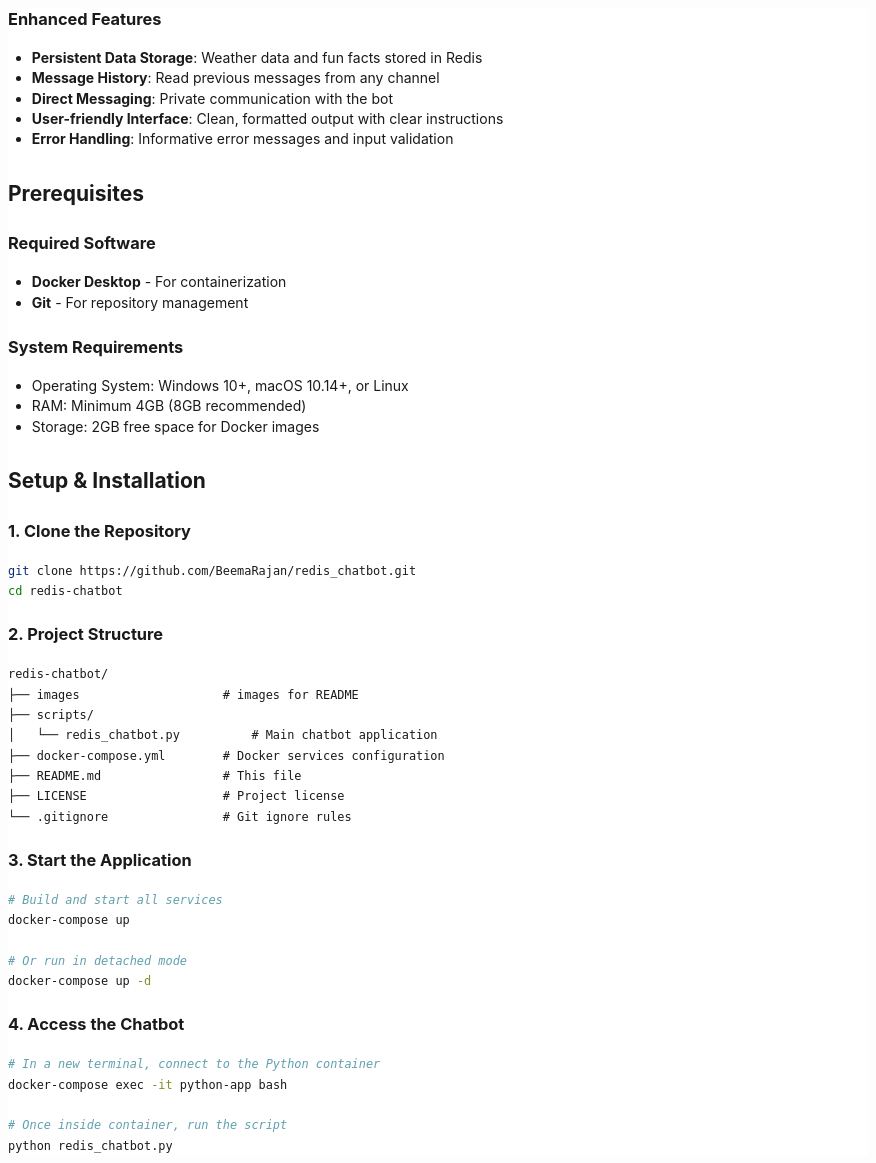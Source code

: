 ### Enhanced Features
- **Persistent Data Storage**: Weather data and fun facts stored in Redis
- **Message History**: Read previous messages from any channel
- **Direct Messaging**: Private communication with the bot
- **User-friendly Interface**: Clean, formatted output with clear instructions
- **Error Handling**: Informative error messages and input validation

## Prerequisites

### Required Software
- **Docker Desktop** - For containerization
- **Git** - For repository management

### System Requirements
- Operating System: Windows 10+, macOS 10.14+, or Linux
- RAM: Minimum 4GB (8GB recommended)
- Storage: 2GB free space for Docker images

## Setup & Installation

### 1. Clone the Repository
```bash
git clone https://github.com/BeemaRajan/redis_chatbot.git
cd redis-chatbot
```

### 2. Project Structure
```
redis-chatbot/
├── images                    # images for README
├── scripts/
│   └── redis_chatbot.py          # Main chatbot application
├── docker-compose.yml        # Docker services configuration
├── README.md                 # This file
├── LICENSE                   # Project license
└── .gitignore                # Git ignore rules
```

### 3. Start the Application
```bash
# Build and start all services
docker-compose up

# Or run in detached mode
docker-compose up -d
```

### 4. Access the Chatbot
```bash
# In a new terminal, connect to the Python container
docker-compose exec -it python-app bash

# Once inside container, run the script
python redis_chatbot.py
```
